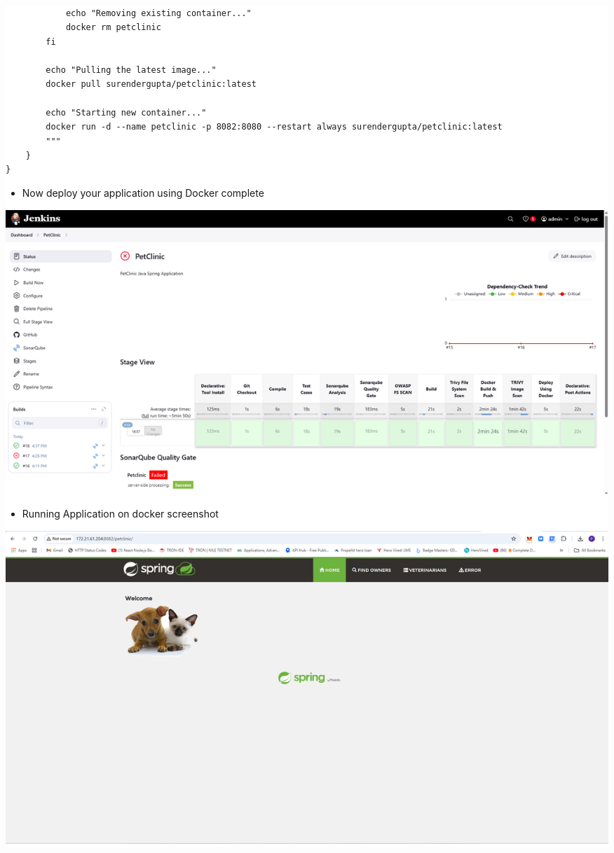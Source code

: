 ```pipeline
            echo "Removing existing container..."
            docker rm petclinic
        fi

        echo "Pulling the latest image..."
        docker pull surendergupta/petclinic:latest

        echo "Starting new container..."
        docker run -d --name petclinic -p 8082:8080 --restart always surendergupta/petclinic:latest
        """
    }
}
```
- Now deploy your application using Docker complete

![Docker Application](./screenshots/pipeline_docker.png)

- Running Application on docker screenshot

![Running Application on docker](./screenshots/docker_application.png)
